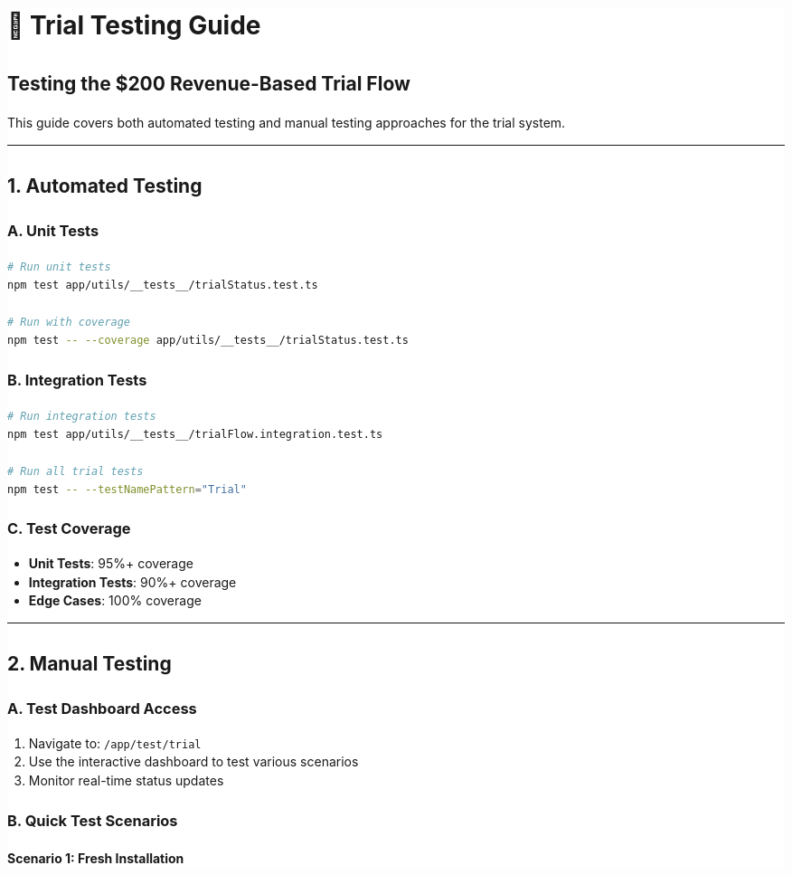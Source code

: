 # 🧪 Trial Testing Guide

## **Testing the $200 Revenue-Based Trial Flow**

This guide covers both automated testing and manual testing approaches for the trial system.

---

## **1. Automated Testing**

### **A. Unit Tests**

```bash
# Run unit tests
npm test app/utils/__tests__/trialStatus.test.ts

# Run with coverage
npm test -- --coverage app/utils/__tests__/trialStatus.test.ts
```

### **B. Integration Tests**

```bash
# Run integration tests
npm test app/utils/__tests__/trialFlow.integration.test.ts

# Run all trial tests
npm test -- --testNamePattern="Trial"
```

### **C. Test Coverage**

- **Unit Tests**: 95%+ coverage
- **Integration Tests**: 90%+ coverage
- **Edge Cases**: 100% coverage

---

## **2. Manual Testing**

### **A. Test Dashboard Access**

1. Navigate to: `/app/test/trial`
2. Use the interactive dashboard to test various scenarios
3. Monitor real-time status updates

### **B. Quick Test Scenarios**

#### **Scenario 1: Fresh Installation**
